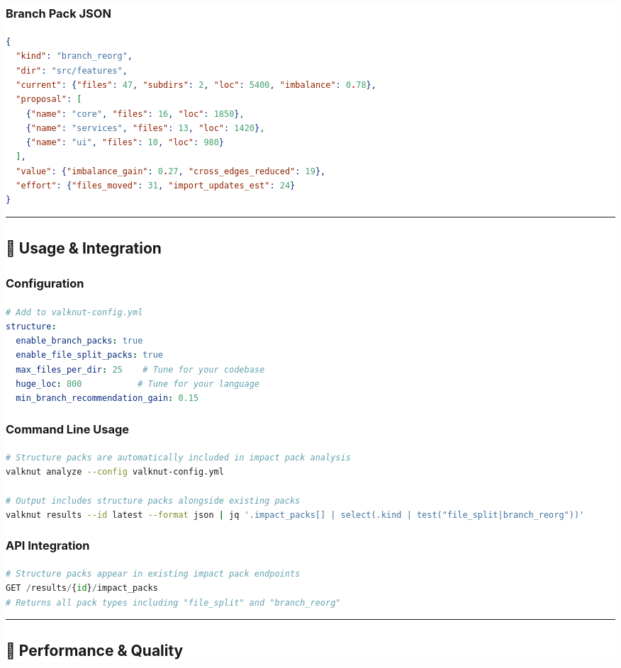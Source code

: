 ### Branch Pack JSON  
```json
{
  "kind": "branch_reorg",
  "dir": "src/features",
  "current": {"files": 47, "subdirs": 2, "loc": 5400, "imbalance": 0.78},
  "proposal": [
    {"name": "core", "files": 16, "loc": 1850},
    {"name": "services", "files": 13, "loc": 1420}, 
    {"name": "ui", "files": 10, "loc": 980}
  ],
  "value": {"imbalance_gain": 0.27, "cross_edges_reduced": 19},
  "effort": {"files_moved": 31, "import_updates_est": 24}
}
```

---

## 🚀 Usage & Integration

### Configuration
```yaml
# Add to valknut-config.yml
structure:
  enable_branch_packs: true
  enable_file_split_packs: true
  max_files_per_dir: 25    # Tune for your codebase
  huge_loc: 800           # Tune for your language
  min_branch_recommendation_gain: 0.15
```

### Command Line Usage
```bash
# Structure packs are automatically included in impact pack analysis
valknut analyze --config valknut-config.yml

# Output includes structure packs alongside existing packs
valknut results --id latest --format json | jq '.impact_packs[] | select(.kind | test("file_split|branch_reorg"))'
```

### API Integration
```python
# Structure packs appear in existing impact pack endpoints
GET /results/{id}/impact_packs
# Returns all pack types including "file_split" and "branch_reorg"
```

---

## 🎯 Performance & Quality
